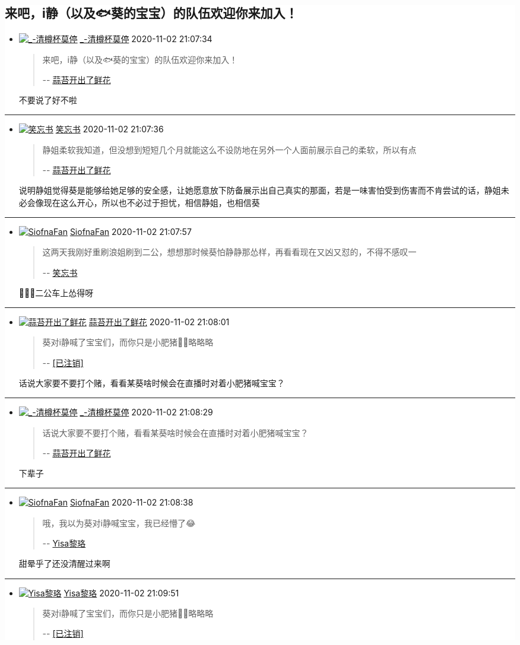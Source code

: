   来吧，i静（以及🐟葵的宝宝）的队伍欢迎你来加入！  
---
* [![_-清樽杯莫停](../../image/icon/u161592149-2.jpg)](https://www.douban.com/people/161592149/)    [_-清樽杯莫停](https://www.douban.com/people/161592149/)    2020-11-02 21:07:34  
  >来吧，i静（以及🐟葵的宝宝）的队伍欢迎你来加入！  
  >
  >-- [蒜苔开出了鲜花](https://www.douban.com/people/26765466/)  
  
  不要说了好不啦  
---
* [![笑忘书](../../image/icon/u40401623-2.jpg)](https://www.douban.com/people/40401623/)    [笑忘书](https://www.douban.com/people/40401623/)    2020-11-02 21:07:36  
  >静姐柔软我知道，但没想到短短几个月就能这么不设防地在另外一个人面前展示自己的柔软，所以有点  
  >
  >-- [蒜苔开出了鲜花](https://www.douban.com/people/26765466/)  
  
  说明静姐觉得葵是能够给她足够的安全感，让她愿意放下防备展示出自己真实的那面，若是一味害怕受到伤害而不肯尝试的话，静姐未必会像现在这么开心，所以也不必过于担忧，相信静姐，也相信葵  
---
* [![SiofnaFan](../../image/icon/u180076918-2.jpg)](https://www.douban.com/people/180076918/)    [SiofnaFan](https://www.douban.com/people/180076918/)    2020-11-02 21:07:57  
  >这两天我刚好重刷浪姐刷到二公，想想那时候葵怕静静那怂样，再看看现在又凶又怼的，不得不感叹一  
  >
  >-- [笑忘书](https://www.douban.com/people/40401623/)  
  
  🤣🤣🤣二公车上怂得呀  
---
* [![蒜苔开出了鲜花](../../image/icon/u26765466-1.jpg)](https://www.douban.com/people/26765466/)    [蒜苔开出了鲜花](https://www.douban.com/people/26765466/)    2020-11-02 21:08:01  
  >葵对i静喊了宝宝们，而你只是小肥猪🤣🤣略略略  
  >
  >-- [[已注销]](https://www.douban.com/people/219008874/)  
  
  话说大家要不要打个赌，看看某葵啥时候会在直播时对着小肥猪喊宝宝？  
---
* [![_-清樽杯莫停](../../image/icon/u161592149-2.jpg)](https://www.douban.com/people/161592149/)    [_-清樽杯莫停](https://www.douban.com/people/161592149/)    2020-11-02 21:08:29  
  >话说大家要不要打个赌，看看某葵啥时候会在直播时对着小肥猪喊宝宝？  
  >
  >-- [蒜苔开出了鲜花](https://www.douban.com/people/26765466/)  
  
  下辈子  
---
* [![SiofnaFan](../../image/icon/u180076918-2.jpg)](https://www.douban.com/people/180076918/)    [SiofnaFan](https://www.douban.com/people/180076918/)    2020-11-02 21:08:38  
  >哦，我以为葵对i静喊宝宝，我已经懵了😂  
  >
  >-- [Yisa黎珞](https://www.douban.com/people/217273308/)  
  
  甜晕乎了还没清醒过来啊  
---
* [![Yisa黎珞](../../image/icon/u217273308-1.jpg)](https://www.douban.com/people/217273308/)    [Yisa黎珞](https://www.douban.com/people/217273308/)    2020-11-02 21:09:51  
  >葵对i静喊了宝宝们，而你只是小肥猪🤣🤣略略略  
  >
  >-- [[已注销]](https://www.douban.com/people/219008874/)  
  